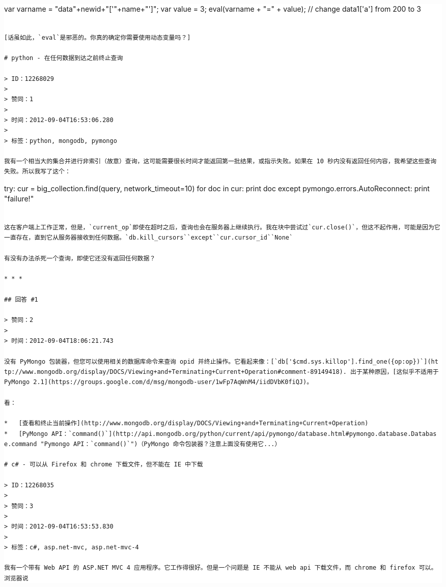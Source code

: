 var varname = "data"+newid+"['"+name+"']";
var value = 3;
eval(varname + "=" + value); // change data1['a'] from 200 to 3 
```

[话虽如此，`eval`是邪恶的。你真的确定你需要使用动态变量吗？]

# python - 在任何数据到达之前终止查询

> ID：12268029
> 
> 赞同：1
> 
> 时间：2012-09-04T16:53:06.280
> 
> 标签：python, mongodb, pymongo

我有一个相当大的集合并进行非索引（故意）查询，这可能需要很长时间才能返回第一批结果，或指示失败。如果在 10 秒内没有返回任何内容，我希望这些查询失败。所以我写了这个：

```
try:
     cur = big_collection.find(query, network_timeout=10)
     for doc in cur:
          print doc
except pymongo.errors.AutoReconnect:
     print "failure!" 
```

这在客户端上工作正常，但是，`current_op`即使在超时之后，查询也会在服务器上继续执行。我在块中尝试过`cur.close()`，但这不起作用，可能是因为它一直存在，直到它从服务器接收到任何数据。`db.kill_cursors``except``cur.cursor_id``None`

有没有办法杀死一个查询，即使它还没有返回任何数据？

* * *

## 回答 #1

> 赞同：2
> 
> 时间：2012-09-04T18:06:21.743

没有 PyMongo 包装器，但您可以使用相关的数据库命令来查询 opid 并终止操作。它看起来像：[`db['$cmd.sys.killop'].find_one({op:op})`](http://www.mongodb.org/display/DOCS/Viewing+and+Terminating+Current+Operation#comment-89149418). 出于某种原因，[这似乎不适用于 PyMongo 2.1](https://groups.google.com/d/msg/mongodb-user/1wFp7AqWnM4/iidDVbK0fiQJ)。

看：

*   [查看和终止当前操作](http://www.mongodb.org/display/DOCS/Viewing+and+Terminating+Current+Operation)
*   [PyMongo API：`command()`](http://api.mongodb.org/python/current/api/pymongo/database.html#pymongo.database.Database.command "Pymongo API：`command()`")（PyMongo 命令包装器？注意上面没有使用它...）

# c# - 可以从 Firefox 和 chrome 下载文件，但不能在 IE 中下载

> ID：12268035
> 
> 赞同：3
> 
> 时间：2012-09-04T16:53:53.830
> 
> 标签：c#, asp.net-mvc, asp.net-mvc-4

我有一个带有 Web API 的 ASP.NET MVC 4 应用程序。它工作得很好。但是一个问题是 IE 不能从 web api 下载文件，而 chrome 和 firefox 可以。浏览器说

```